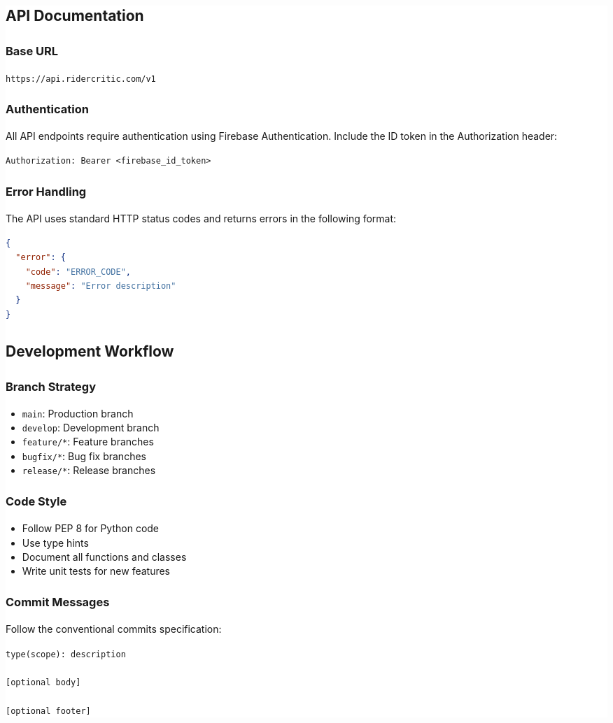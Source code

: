## API Documentation

### Base URL
```
https://api.ridercritic.com/v1
```

### Authentication
All API endpoints require authentication using Firebase Authentication. Include the ID token in the Authorization header:
```
Authorization: Bearer <firebase_id_token>
```

### Error Handling
The API uses standard HTTP status codes and returns errors in the following format:
```json
{
  "error": {
    "code": "ERROR_CODE",
    "message": "Error description"
  }
}
```

## Development Workflow

### Branch Strategy
- `main`: Production branch
- `develop`: Development branch
- `feature/*`: Feature branches
- `bugfix/*`: Bug fix branches
- `release/*`: Release branches

### Code Style
- Follow PEP 8 for Python code
- Use type hints
- Document all functions and classes
- Write unit tests for new features

### Commit Messages
Follow the conventional commits specification:
```
type(scope): description

[optional body]

[optional footer]
```
